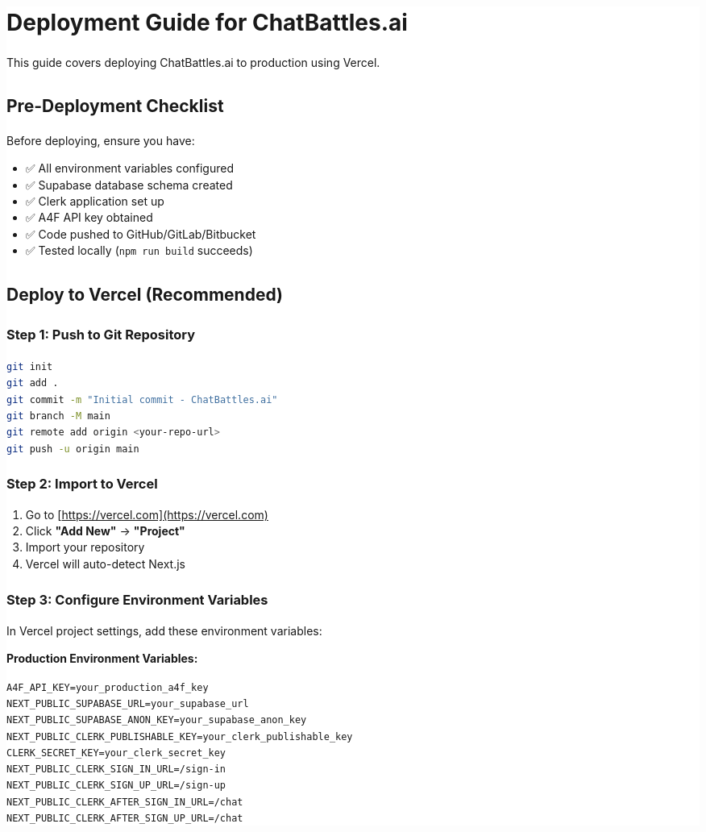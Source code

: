 # Deployment Guide for ChatBattles.ai

This guide covers deploying ChatBattles.ai to production using Vercel.

## Pre-Deployment Checklist

Before deploying, ensure you have:

- ✅ All environment variables configured
- ✅ Supabase database schema created
- ✅ Clerk application set up
- ✅ A4F API key obtained
- ✅ Code pushed to GitHub/GitLab/Bitbucket
- ✅ Tested locally (`npm run build` succeeds)

## Deploy to Vercel (Recommended)

### Step 1: Push to Git Repository

```bash
git init
git add .
git commit -m "Initial commit - ChatBattles.ai"
git branch -M main
git remote add origin <your-repo-url>
git push -u origin main
```

### Step 2: Import to Vercel

1. Go to [https://vercel.com](https://vercel.com)
2. Click **"Add New"** → **"Project"**
3. Import your repository
4. Vercel will auto-detect Next.js

### Step 3: Configure Environment Variables

In Vercel project settings, add these environment variables:

**Production Environment Variables:**

```
A4F_API_KEY=your_production_a4f_key
NEXT_PUBLIC_SUPABASE_URL=your_supabase_url
NEXT_PUBLIC_SUPABASE_ANON_KEY=your_supabase_anon_key
NEXT_PUBLIC_CLERK_PUBLISHABLE_KEY=your_clerk_publishable_key
CLERK_SECRET_KEY=your_clerk_secret_key
NEXT_PUBLIC_CLERK_SIGN_IN_URL=/sign-in
NEXT_PUBLIC_CLERK_SIGN_UP_URL=/sign-up
NEXT_PUBLIC_CLERK_AFTER_SIGN_IN_URL=/chat
NEXT_PUBLIC_CLERK_AFTER_SIGN_UP_URL=/chat
```
